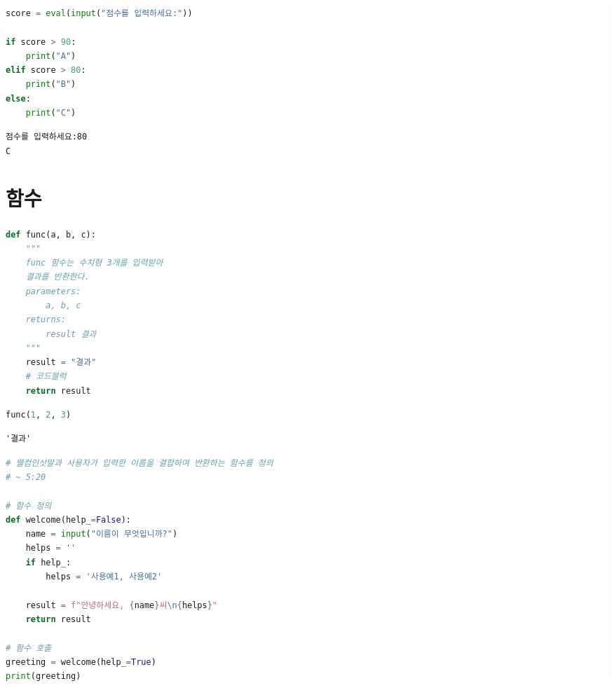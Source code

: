 

```python
score = eval(input("점수를 입력하세요:"))

if score > 90:
    print("A")
elif score > 80:
    print("B")
else:
    print("C")
```

    점수를 입력하세요:80
    C
    

# 함수


```python
def func(a, b, c):
    """
    func 함수는 수치형 3개를 입력받아
    결과를 반환한다.
    parameters:
        a, b, c
    returns:
        result 결과
    """
    result = "결과"
    # 코드블럭
    return result
```


```python
func(1, 2, 3)
```




    '결과'




```python
# 웰컴인삿말과 사용자가 입력한 이름을 결합하여 반환하는 함수를 정의
# ~ 5:20

# 함수 정의
def welcome(help_=False):
    name = input("이름이 무엇입니까?")
    helps = ''
    if help_:
        helps = '사용예1, 사용예2'
    
    result = f"안녕하세요, {name}씨\n{helps}"
    return result

# 함수 호출
greeting = welcome(help_=True)
print(greeting)
```
